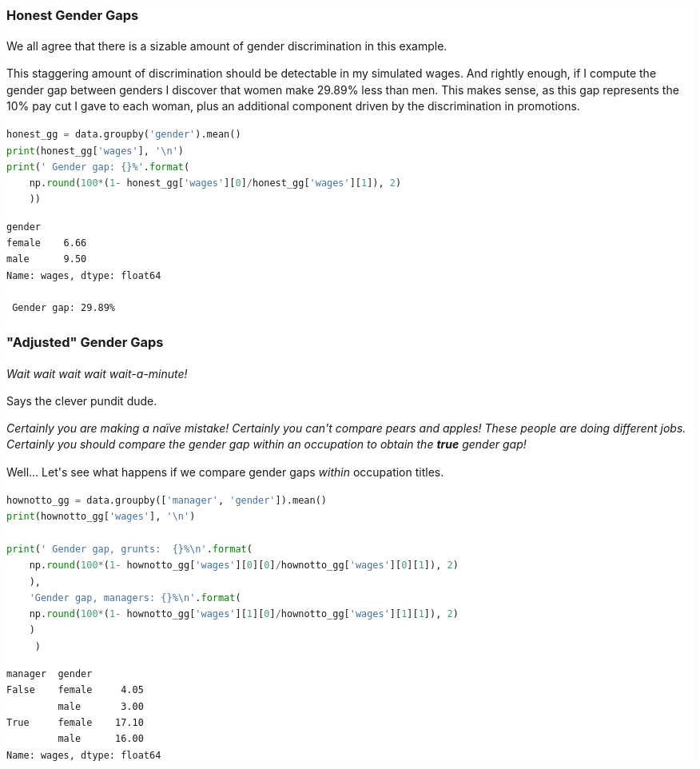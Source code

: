   </tbody>
</table>
</div>



### Honest Gender Gaps

We all agree that there is a sizable amount of gender discrimination in this example.

This staggering amount of discrimination should be detectable in my simulated wages. And rightly enough, if I compute the gender gap between genders I discover that women make 29.89% less than men. This makes sense, as this gap represents the 10% pay cut I gave to each woman, plus an additional component driven by the discrimination in promotions. 


```python
honest_gg = data.groupby('gender').mean()
print(honest_gg['wages'], '\n')
print(' Gender gap: {}%'.format(
    np.round(100*(1- honest_gg['wages'][0]/honest_gg['wages'][1]), 2)
    ))
```

    gender
    female    6.66
    male      9.50
    Name: wages, dtype: float64 
    
     Gender gap: 29.89%
    

### "Adjusted" Gender Gaps

*Wait wait wait wait wait-a-minute!*

Says the clever pundit dude.

*Certainly you are making a naïve mistake! Certainly you can't compare pears and apples! These people are doing different jobs. Certainly you should compare the gender gap within an occupation to obtain the **true** gender gap!*

Well... Let's see what happens if we compare gender gaps *within* occupation titles. 


```python
hownotto_gg = data.groupby(['manager', 'gender']).mean()
print(hownotto_gg['wages'], '\n')

print(' Gender gap, grunts:  {}%\n'.format(
    np.round(100*(1- hownotto_gg['wages'][0][0]/hownotto_gg['wages'][0][1]), 2)
    ),
    'Gender gap, managers: {}%\n'.format(
    np.round(100*(1- hownotto_gg['wages'][1][0]/hownotto_gg['wages'][1][1]), 2)
    )
     )
```

    manager  gender
    False    female     4.05
             male       3.00
    True     female    17.10
             male      16.00
    Name: wages, dtype: float64 
    